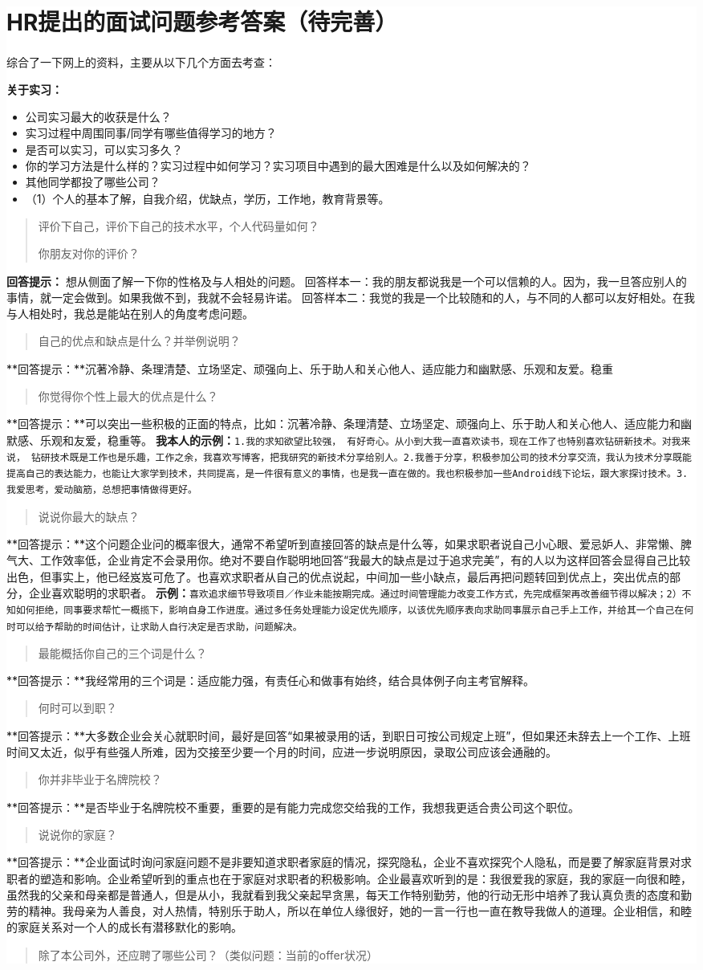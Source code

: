 # HR提出的面试问题参考答案（待完善）

综合了一下网上的资料，主要从以下几个方面去考查：

**关于实习：**

* 公司实习最大的收获是什么？
* 实习过程中周围同事/同学有哪些值得学习的地方？
* 是否可以实习，可以实习多久？
* 你的学习方法是什么样的？实习过程中如何学习？实习项目中遇到的最大困难是什么以及如何解决的？
* 其他同学都投了哪些公司？
* （1）个人的基本了解，自我介绍，优缺点，学历，工作地，教育背景等。

> 评价下自己，评价下自己的技术水平，个人代码量如何？
>
> 你朋友对你的评价？

**回答提示：** 想从侧面了解一下你的性格及与人相处的问题。 回答样本一：我的朋友都说我是一个可以信赖的人。因为，我一旦答应别人的事情，就一定会做到。如果我做不到，我就不会轻易许诺。 回答样本二：我觉的我是一个比较随和的人，与不同的人都可以友好相处。在我与人相处时，我总是能站在别人的角度考虑问题。

> 自己的优点和缺点是什么？并举例说明？

**回答提示：**沉著冷静、条理清楚、立场坚定、顽强向上、乐于助人和关心他人、适应能力和幽默感、乐观和友爱。稳重

> 你觉得你个性上最大的优点是什么？

**回答提示：**可以突出一些积极的正面的特点，比如：沉著冷静、条理清楚、立场坚定、顽强向上、乐于助人和关心他人、适应能力和幽默感、乐观和友爱，稳重等。 **我本人的示例：**`1.我的求知欲望比较强， 有好奇心。从小到大我一直喜欢读书，现在工作了也特别喜欢钻研新技术。对我来说， 钻研技术既是工作也是乐趣，工作之余，我喜欢写博客，把我研究的新技术分享给别人。2.我善于分享，积极参加公司的技术分享交流，我认为技术分享既能提高自己的表达能力，也能让大家学到技术，共同提高，是一件很有意义的事情，也是我一直在做的。我也积极参加一些Android线下论坛，跟大家探讨技术。3.我爱思考，爱动脑筋，总想把事情做得更好。`

> 说说你最大的缺点？

**回答提示：**这个问题企业问的概率很大，通常不希望听到直接回答的缺点是什么等，如果求职者说自己小心眼、爱忌妒人、非常懒、脾气大、工作效率低，企业肯定不会录用你。绝对不要自作聪明地回答“我最大的缺点是过于追求完美”，有的人以为这样回答会显得自己比较出色，但事实上，他已经岌岌可危了。也喜欢求职者从自己的优点说起，中间加一些小缺点，最后再把问题转回到优点上，突出优点的部分，企业喜欢聪明的求职者。 **示例：**`喜欢追求细节导致项目／作业未能按期完成。通过时间管理能力改变工作方式，先完成框架再改善细节得以解决；2）不知如何拒绝，同事要求帮忙一概揽下，影响自身工作进度。通过多任务处理能力设定优先顺序，以该优先顺序表向求助同事展示自己手上工作，并给其一个自己在何时可以给予帮助的时间估计，让求助人自行决定是否求助，问题解决。`

> 最能概括你自己的三个词是什么？

**回答提示：**我经常用的三个词是：适应能力强，有责任心和做事有始终，结合具体例子向主考官解释。

> 何时可以到职？

**回答提示：**大多数企业会关心就职时间，最好是回答“如果被录用的话，到职日可按公司规定上班”，但如果还未辞去上一个工作、上班时间又太近，似乎有些强人所难，因为交接至少要一个月的时间，应进一步说明原因，录取公司应该会通融的。

> 你并非毕业于名牌院校？

**回答提示：**是否毕业于名牌院校不重要，重要的是有能力完成您交给我的工作，我想我更适合贵公司这个职位。

> 说说你的家庭？

**回答提示：**企业面试时询问家庭问题不是非要知道求职者家庭的情况，探究隐私，企业不喜欢探究个人隐私，而是要了解家庭背景对求职者的塑造和影响。企业希望听到的重点也在于家庭对求职者的积极影响。企业最喜欢听到的是：我很爱我的家庭，我的家庭一向很和睦，虽然我的父亲和母亲都是普通人，但是从小，我就看到我父亲起早贪黑，每天工作特别勤劳，他的行动无形中培养了我认真负责的态度和勤劳的精神。我母亲为人善良，对人热情，特别乐于助人，所以在单位人缘很好，她的一言一行也一直在教导我做人的道理。企业相信，和睦的家庭关系对一个人的成长有潜移默化的影响。

> 除了本公司外，还应聘了哪些公司？（类似问题：当前的offer状况）
